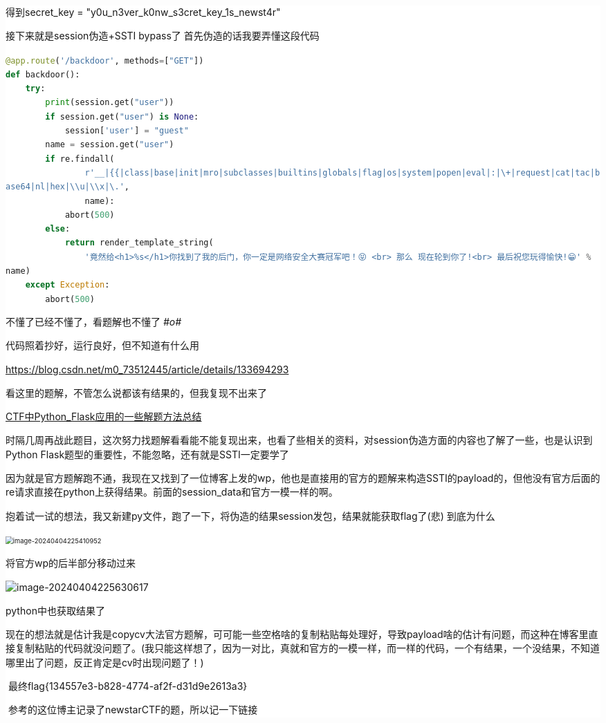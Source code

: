 得到secret_key = "y0u_n3ver_k0nw_s3cret_key_1s_newst4r"

接下来就是session伪造+SSTI bypass了  首先伪造的话我要弄懂这段代码

```python
@app.route('/backdoor', methods=["GET"])
def backdoor():
    try:
        print(session.get("user"))
        if session.get("user") is None:
            session['user'] = "guest"
        name = session.get("user")
        if re.findall(
                r'__|{{|class|base|init|mro|subclasses|builtins|globals|flag|os|system|popen|eval|:|\+|request|cat|tac|base64|nl|hex|\\u|\\x|\.',
                name):
            abort(500)
        else:
            return render_template_string(
                '竟然给<h1>%s</h1>你找到了我的后门，你一定是网络安全大赛冠军吧！😝 <br> 那么 现在轮到你了!<br> 最后祝您玩得愉快!😁' % name)
    except Exception:
        abort(500)
```

不懂了已经不懂了，看题解也不懂了  *#o#*      

代码照着抄好，运行良好，但不知道有什么用

https://blog.csdn.net/m0_73512445/article/details/133694293

看这里的题解，不管怎么说都该有结果的，但我复现不出来了

[CTF中Python_Flask应用的一些解题方法总结](https://blog.lxscloud.top/2022/10/09/CTF%E4%B8%ADPython_Flask%E5%BA%94%E7%94%A8%E7%9A%84%E4%B8%80%E4%BA%9B%E8%A7%A3%E9%A2%98%E6%96%B9%E6%B3%95%E6%80%BB%E7%BB%93/)

​		时隔几周再战此题目，这次努力找题解看看能不能复现出来，也看了些相关的资料，对session伪造方面的内容也了解了一些，也是认识到Python Flask题型的重要性，不能忽略，还有就是SSTI一定要学了

​		因为就是官方题解跑不通，我现在又找到了一位博客上发的wp，他也是直接用的官方的题解来构造SSTI的payload的，但他没有官方后面的re请求直接在python上获得结果。前面的session_data和官方一模一样的啊。

​		抱着试一试的想法，我又新建py文件，跑了一下，将伪造的结果session发包，结果就能获取flag了(悲)    到底为什么

<img src="../typora-user-images/image-20240404225410952.png" alt="image-20240404225410952" style="zoom:67%;" />

将官方wp的后半部分移动过来

![image-20240404225630617](../typora-user-images/image-20240404225630617.png)

python中也获取结果了

​		现在的想法就是估计我是copycv大法官方题解，可可能一些空格啥的复制粘贴每处理好，导致payload啥的估计有问题，而这种在博客里直接复制粘贴的代码就没问题了。(我只能这样想了，因为一对比，真就和官方的一模一样，而一样的代码，一个有结果，一个没结果，不知道哪里出了问题，反正肯定是cv时出现问题了！)

​		最终flag{134557e3-b828-4774-af2f-d31d9e2613a3}

​		参考的这位博主记录了newstarCTF的题，所以记一下链接
